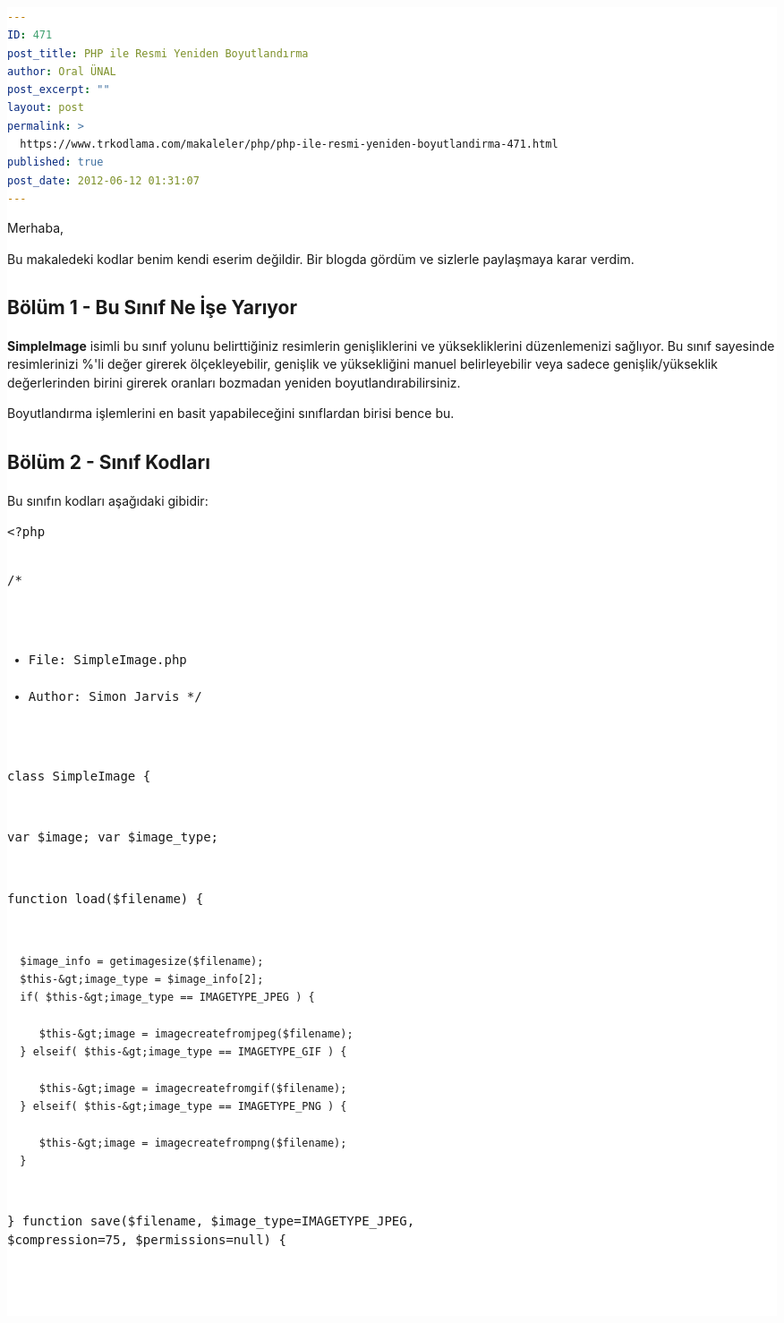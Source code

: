 ```yaml
---
ID: 471
post_title: PHP ile Resmi Yeniden Boyutlandırma
author: Oral ÜNAL
post_excerpt: ""
layout: post
permalink: >
  https://www.trkodlama.com/makaleler/php/php-ile-resmi-yeniden-boyutlandirma-471.html
published: true
post_date: 2012-06-12 01:31:07
---
```

Merhaba,

Bu makaledeki kodlar benim kendi eserim değildir. Bir blogda gördüm ve sizlerle paylaşmaya karar verdim.
<h2>Bölüm 1 - Bu Sınıf Ne İşe Yarıyor</h2>
<strong>SimpleImage</strong> isimli bu sınıf yolunu belirttiğiniz resimlerin genişliklerini ve yüksekliklerini düzenlemenizi sağlıyor. Bu sınıf sayesinde resimlerinizi %'li değer girerek ölçekleyebilir, genişlik ve yüksekliğini manuel belirleyebilir veya sadece genişlik/yükseklik değerlerinden birini girerek oranları bozmadan yeniden boyutlandırabilirsiniz.

Boyutlandırma işlemlerini en basit yapabileceğini sınıflardan birisi bence bu.
<h2>Bölüm 2 - Sınıf Kodları</h2>
Bu sınıfın kodları aşağıdaki gibidir:
<pre class="prettyprint lang-php" data-start-line="1" data-visibility="visible" data-highlight="" data-caption="">&lt;?php

/*
* File: SimpleImage.php
* Author: Simon Jarvis
*/

class SimpleImage {

   var $image;
   var $image_type;

   function load($filename) {

      $image_info = getimagesize($filename);
      $this-&gt;image_type = $image_info[2];
      if( $this-&gt;image_type == IMAGETYPE_JPEG ) {

         $this-&gt;image = imagecreatefromjpeg($filename);
      } elseif( $this-&gt;image_type == IMAGETYPE_GIF ) {

         $this-&gt;image = imagecreatefromgif($filename);
      } elseif( $this-&gt;image_type == IMAGETYPE_PNG ) {

         $this-&gt;image = imagecreatefrompng($filename);
      }
   }
   function save($filename, $image_type=IMAGETYPE_JPEG, $compression=75, $permissions=null) {
